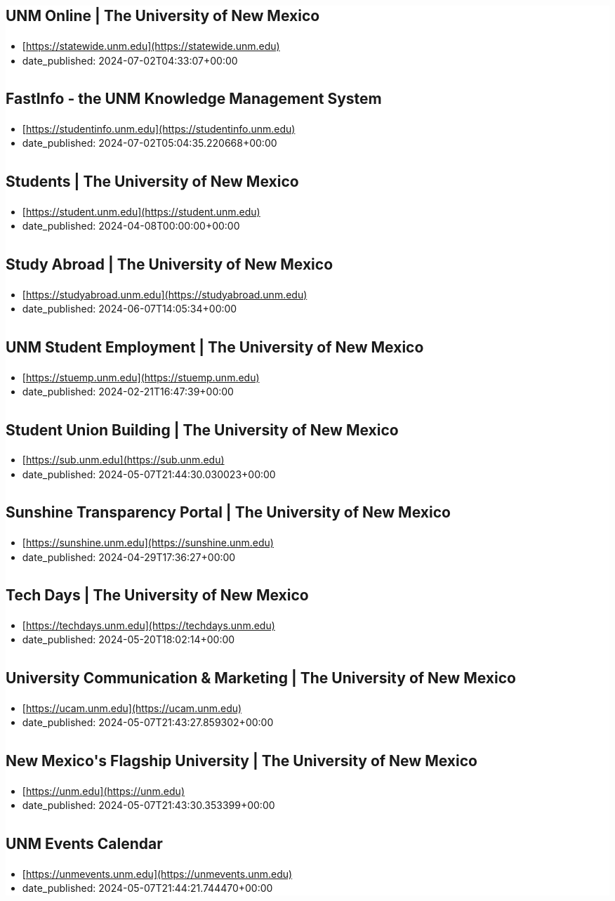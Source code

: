  ## UNM Online | The University of New Mexico
 - [https://statewide.unm.edu](https://statewide.unm.edu)
 - date_published: 2024-07-02T04:33:07+00:00

 ## FastInfo - the UNM Knowledge Management System
 - [https://studentinfo.unm.edu](https://studentinfo.unm.edu)
 - date_published: 2024-07-02T05:04:35.220668+00:00

 ## Students | The University of New Mexico
 - [https://student.unm.edu](https://student.unm.edu)
 - date_published: 2024-04-08T00:00:00+00:00

 ## Study Abroad | The University of New Mexico
 - [https://studyabroad.unm.edu](https://studyabroad.unm.edu)
 - date_published: 2024-06-07T14:05:34+00:00

 ## UNM Student Employment | The University of New Mexico
 - [https://stuemp.unm.edu](https://stuemp.unm.edu)
 - date_published: 2024-02-21T16:47:39+00:00

 ## Student Union Building | The University of New Mexico
 - [https://sub.unm.edu](https://sub.unm.edu)
 - date_published: 2024-05-07T21:44:30.030023+00:00

 ## Sunshine Transparency Portal | The University of New Mexico
 - [https://sunshine.unm.edu](https://sunshine.unm.edu)
 - date_published: 2024-04-29T17:36:27+00:00

 ## Tech Days | The University of New Mexico
 - [https://techdays.unm.edu](https://techdays.unm.edu)
 - date_published: 2024-05-20T18:02:14+00:00

 ## University Communication & Marketing | The University of New Mexico
 - [https://ucam.unm.edu](https://ucam.unm.edu)
 - date_published: 2024-05-07T21:43:27.859302+00:00

 ## New Mexico's Flagship University | The University of New Mexico
 - [https://unm.edu](https://unm.edu)
 - date_published: 2024-05-07T21:43:30.353399+00:00

 ## UNM Events Calendar
 - [https://unmevents.unm.edu](https://unmevents.unm.edu)
 - date_published: 2024-05-07T21:44:21.744470+00:00
